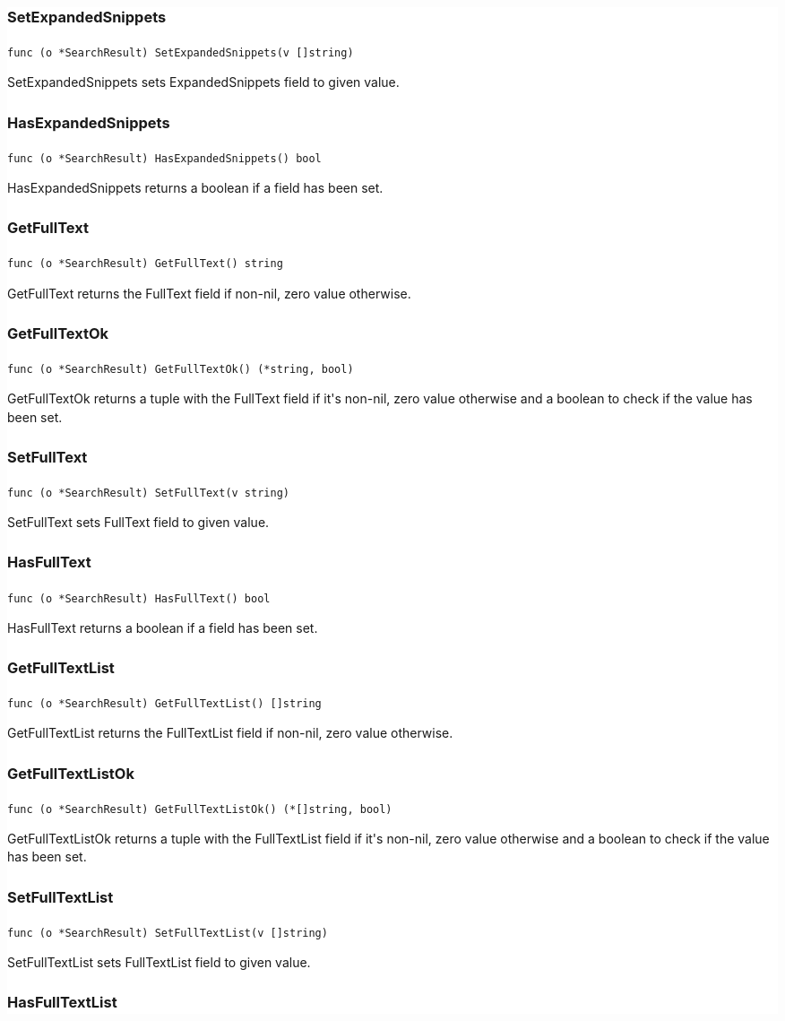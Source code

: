 ### SetExpandedSnippets

`func (o *SearchResult) SetExpandedSnippets(v []string)`

SetExpandedSnippets sets ExpandedSnippets field to given value.

### HasExpandedSnippets

`func (o *SearchResult) HasExpandedSnippets() bool`

HasExpandedSnippets returns a boolean if a field has been set.

### GetFullText

`func (o *SearchResult) GetFullText() string`

GetFullText returns the FullText field if non-nil, zero value otherwise.

### GetFullTextOk

`func (o *SearchResult) GetFullTextOk() (*string, bool)`

GetFullTextOk returns a tuple with the FullText field if it's non-nil, zero value otherwise
and a boolean to check if the value has been set.

### SetFullText

`func (o *SearchResult) SetFullText(v string)`

SetFullText sets FullText field to given value.

### HasFullText

`func (o *SearchResult) HasFullText() bool`

HasFullText returns a boolean if a field has been set.

### GetFullTextList

`func (o *SearchResult) GetFullTextList() []string`

GetFullTextList returns the FullTextList field if non-nil, zero value otherwise.

### GetFullTextListOk

`func (o *SearchResult) GetFullTextListOk() (*[]string, bool)`

GetFullTextListOk returns a tuple with the FullTextList field if it's non-nil, zero value otherwise
and a boolean to check if the value has been set.

### SetFullTextList

`func (o *SearchResult) SetFullTextList(v []string)`

SetFullTextList sets FullTextList field to given value.

### HasFullTextList
